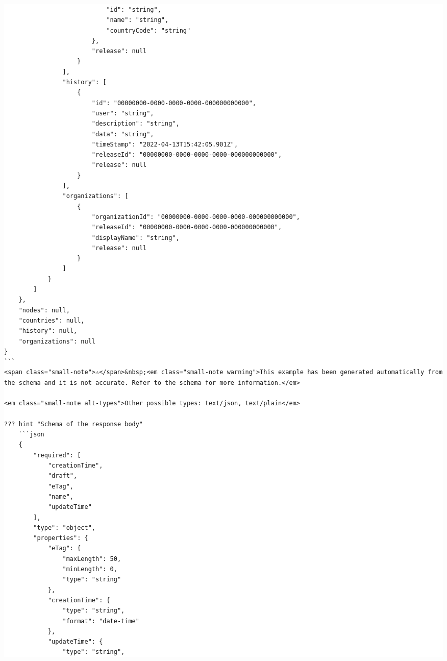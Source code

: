                                 "id": "string",
                                "name": "string",
                                "countryCode": "string"
                            },
                            "release": null
                        }
                    ],
                    "history": [
                        {
                            "id": "00000000-0000-0000-0000-000000000000",
                            "user": "string",
                            "description": "string",
                            "data": "string",
                            "timeStamp": "2022-04-13T15:42:05.901Z",
                            "releaseId": "00000000-0000-0000-0000-000000000000",
                            "release": null
                        }
                    ],
                    "organizations": [
                        {
                            "organizationId": "00000000-0000-0000-0000-000000000000",
                            "releaseId": "00000000-0000-0000-0000-000000000000",
                            "displayName": "string",
                            "release": null
                        }
                    ]
                }
            ]
        },
        "nodes": null,
        "countries": null,
        "history": null,
        "organizations": null
    }
    ```
    <span class="small-note">⚠️</span>&nbsp;<em class="small-note warning">This example has been generated automatically from the schema and it is not accurate. Refer to the schema for more information.</em>

    <em class="small-note alt-types">Other possible types: text/json, text/plain</em>

    ??? hint "Schema of the response body"
        ```json
        {
            "required": [
                "creationTime",
                "draft",
                "eTag",
                "name",
                "updateTime"
            ],
            "type": "object",
            "properties": {
                "eTag": {
                    "maxLength": 50,
                    "minLength": 0,
                    "type": "string"
                },
                "creationTime": {
                    "type": "string",
                    "format": "date-time"
                },
                "updateTime": {
                    "type": "string",